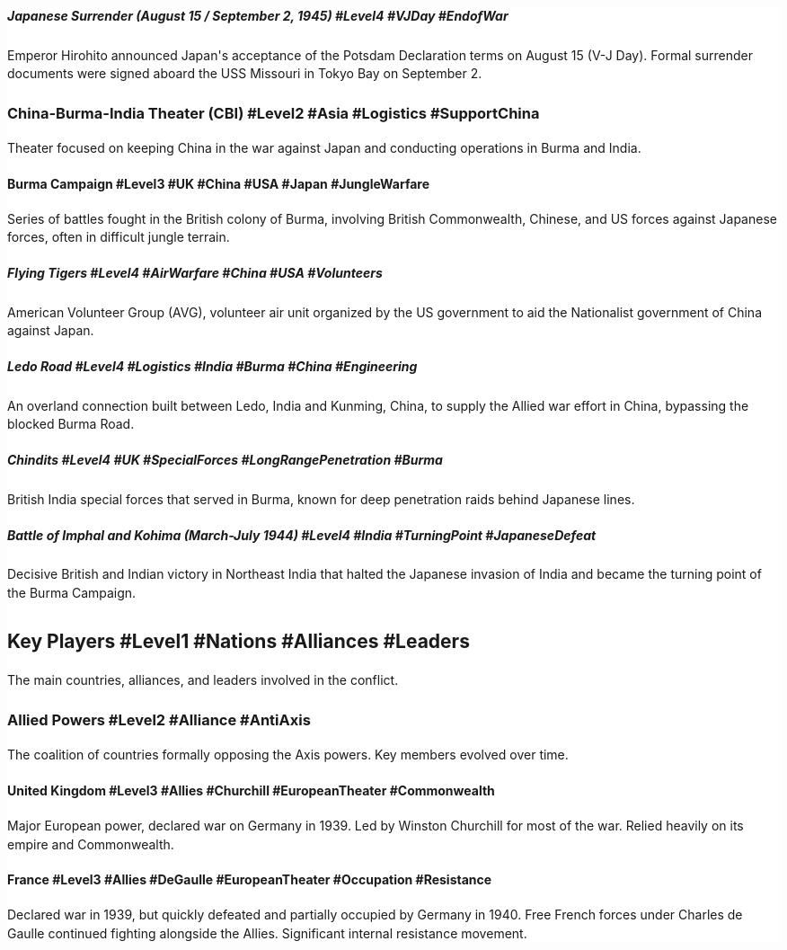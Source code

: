 ##### Japanese Surrender (August 15 / September 2, 1945) #Level4 #VJDay #EndofWar
Emperor Hirohito announced Japan's acceptance of the Potsdam Declaration terms on August 15 (V-J Day). Formal surrender documents were signed aboard the USS Missouri in Tokyo Bay on September 2.

### China-Burma-India Theater (CBI) #Level2 #Asia #Logistics #SupportChina
Theater focused on keeping China in the war against Japan and conducting operations in Burma and India.

#### Burma Campaign #Level3 #UK #China #USA #Japan #JungleWarfare
Series of battles fought in the British colony of Burma, involving British Commonwealth, Chinese, and US forces against Japanese forces, often in difficult jungle terrain.

##### Flying Tigers #Level4 #AirWarfare #China #USA #Volunteers
American Volunteer Group (AVG), volunteer air unit organized by the US government to aid the Nationalist government of China against Japan.

##### Ledo Road #Level4 #Logistics #India #Burma #China #Engineering
An overland connection built between Ledo, India and Kunming, China, to supply the Allied war effort in China, bypassing the blocked Burma Road.

##### Chindits #Level4 #UK #SpecialForces #LongRangePenetration #Burma
British India special forces that served in Burma, known for deep penetration raids behind Japanese lines.

##### Battle of Imphal and Kohima (March-July 1944) #Level4 #India #TurningPoint #JapaneseDefeat
Decisive British and Indian victory in Northeast India that halted the Japanese invasion of India and became the turning point of the Burma Campaign.

## Key Players #Level1 #Nations #Alliances #Leaders
The main countries, alliances, and leaders involved in the conflict.

### Allied Powers #Level2 #Alliance #AntiAxis
The coalition of countries formally opposing the Axis powers. Key members evolved over time.

#### United Kingdom #Level3 #Allies #Churchill #EuropeanTheater #Commonwealth
Major European power, declared war on Germany in 1939. Led by Winston Churchill for most of the war. Relied heavily on its empire and Commonwealth.

#### France #Level3 #Allies #DeGaulle #EuropeanTheater #Occupation #Resistance
Declared war in 1939, but quickly defeated and partially occupied by Germany in 1940. Free French forces under Charles de Gaulle continued fighting alongside the Allies. Significant internal resistance movement.
